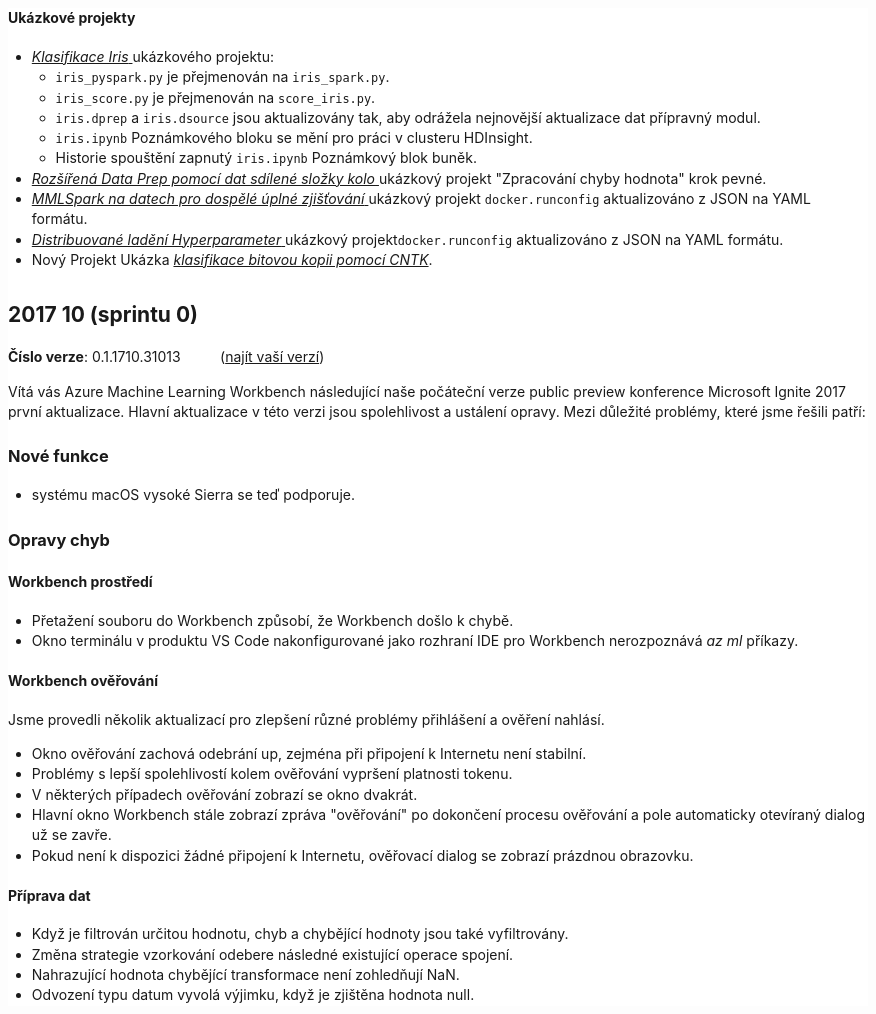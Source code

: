 #### <a name="sample-projects"></a>Ukázkové projekty
- [_Klasifikace Iris_ ](./tutorial-classifying-iris-part-1.md) ukázkového projektu:
    - `iris_pyspark.py` je přejmenován na `iris_spark.py`.
    - `iris_score.py` je přejmenován na `score_iris.py`.
    - `iris.dprep` a `iris.dsource` jsou aktualizovány tak, aby odrážela nejnovější aktualizace dat přípravný modul.
    - `iris.ipynb` Poznámkového bloku se mění pro práci v clusteru HDInsight.
    - Historie spouštění zapnutý `iris.ipynb` Poznámkový blok buněk.
- [_Rozšířená Data Prep pomocí dat sdílené složky kolo_ ](./tutorial-bikeshare-dataprep.md) ukázkový projekt "Zpracování chyby hodnota" krok pevné.
- [_MMLSpark na datech pro dospělé úplné zjišťování_ ](https://github.com/Azure/MachineLearningSamples-mmlspark) ukázkový projekt `docker.runconfig` aktualizováno z JSON na YAML formátu.
- [_Distribuované ladění Hyperparameter_ ](./scenario-distributed-tuning-of-hyperparameters.md) ukázkový projekt`docker.runconfig` aktualizováno z JSON na YAML formátu.
- Nový Projekt Ukázka [ _klasifikace bitovou kopii pomocí CNTK_](./scenario-image-classification-using-cntk.md).


## <a name="2017-10-sprint-0"></a>2017 10 (sprintu 0) 
**Číslo verze**: 0.1.1710.31013 &nbsp; &nbsp; &nbsp; &nbsp; &nbsp;([najít vaší verzí](known-issues-and-troubleshooting-guide.md#find-the-workbench-build-number))

Vítá vás Azure Machine Learning Workbench následující naše počáteční verze public preview konference Microsoft Ignite 2017 první aktualizace. Hlavní aktualizace v této verzi jsou spolehlivost a ustálení opravy.  Mezi důležité problémy, které jsme řešili patří:

### <a name="new-features"></a>Nové funkce
- systému macOS vysoké Sierra se teď podporuje.

### <a name="bug-fixes"></a>Opravy chyb
#### <a name="workbench-experience"></a>Workbench prostředí
- Přetažení souboru do Workbench způsobí, že Workbench došlo k chybě.
- Okno terminálu v produktu VS Code nakonfigurované jako rozhraní IDE pro Workbench nerozpoznává _az ml_ příkazy.

#### <a name="workbench-authentication"></a>Workbench ověřování
Jsme provedli několik aktualizací pro zlepšení různé problémy přihlášení a ověření nahlásí.
- Okno ověřování zachová odebrání up, zejména při připojení k Internetu není stabilní.
- Problémy s lepší spolehlivostí kolem ověřování vypršení platnosti tokenu.
- V některých případech ověřování zobrazí se okno dvakrát.
- Hlavní okno Workbench stále zobrazí zpráva "ověřování" po dokončení procesu ověřování a pole automaticky otevíraný dialog už se zavře.
- Pokud není k dispozici žádné připojení k Internetu, ověřovací dialog se zobrazí prázdnou obrazovku.

#### <a name="data-preparation"></a>Příprava dat 
- Když je filtrován určitou hodnotu, chyb a chybějící hodnoty jsou také vyfiltrovány.
- Změna strategie vzorkování odebere následné existující operace spojení.
- Nahrazující hodnota chybějící transformace není zohledňují NaN.
- Odvození typu datum vyvolá výjimku, když je zjištěna hodnota null.
